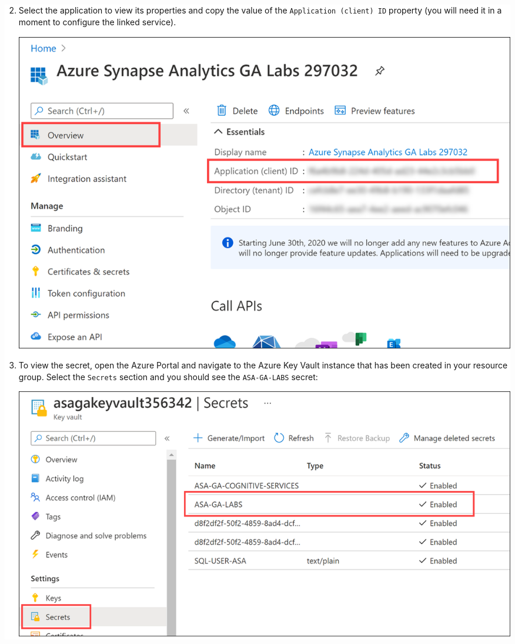 2. Select the application to view its properties and copy the value of the `Application (client) ID` property (you will need it in a moment to configure the linked service).

    ![Azure Active Directory application client ID](media/lab-01-ex-01-task-01-service-principal-clientid.png)

3. To view the secret, open the Azure Portal and navigate to the Azure Key Vault instance that has been created in your resource group. Select the `Secrets` section and you should see the `ASA-GA-LABS` secret:

    ![Azure Key Vault secret for security principal](media/lab-01-ex-01-task-01-keyvault-secret.png)
